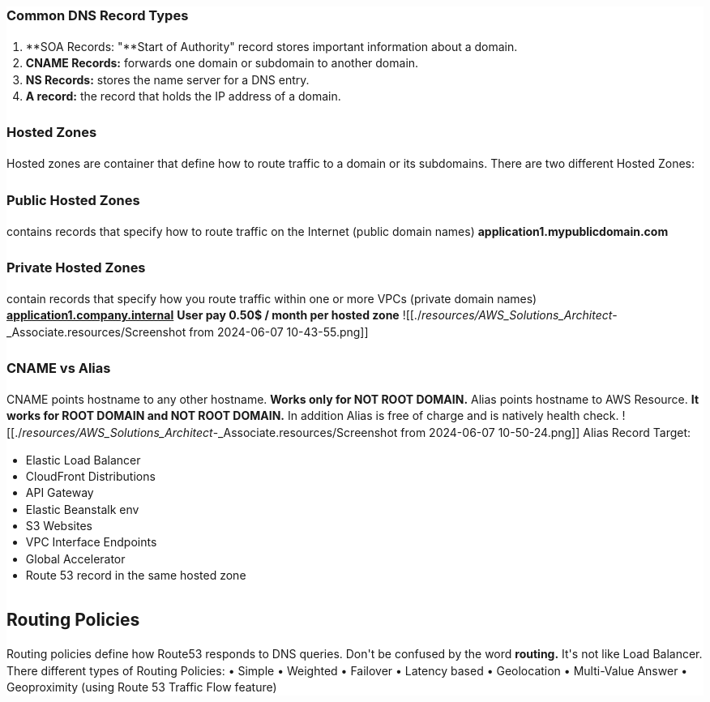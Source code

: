 ### Common DNS Record Types

1. **SOA Records: "**Start of Authority" record stores important information about a domain.
2. **CNAME Records:** forwards one domain or subdomain to another domain.
3. **NS Records:** stores the name server for a DNS entry.
4. **A record:** the record that holds the IP address of a domain.

### Hosted Zones

Hosted zones are container that define how to route traffic to a domain or its subdomains.
There are two different Hosted Zones:

### Public Hosted Zones

contains records that specify how to route traffic on the Internet (public domain names)
**application1.mypublicdomain.com**

### Private Hosted Zones

contain records that specify how you route traffic within one or more VPCs (private domain names)
**[application1.company.internal](http://application1.company.internal)**
**User pay 0.50$ / month per hosted zone**
![[./_resources/AWS_Solutions_Architect_-_Associate.resources/Screenshot from 2024-06-07 10-43-55.png]]

### CNAME vs Alias

CNAME points hostname to any other hostname. **Works only for NOT ROOT DOMAIN.**
Alias points hostname to AWS Resource. **It works for ROOT DOMAIN and NOT ROOT DOMAIN.** In addition Alias is free of charge and is natively health check.
![[./_resources/AWS_Solutions_Architect_-_Associate.resources/Screenshot from 2024-06-07 10-50-24.png]]
Alias Record Target:

* Elastic Load Balancer
* CloudFront Distributions
* API Gateway
* Elastic Beanstalk env
* S3 Websites
* VPC Interface Endpoints
* Global Accelerator
* Route 53 record in the same hosted zone

### 

## Routing Policies

Routing policies define how Route53 responds to DNS queries. Don't be confused by the word **routing.** It's not like Load Balancer.
There different types of Routing Policies:
		• Simple
		• Weighted
		• Failover
		• Latency based
		• Geolocation
		• Multi-Value Answer
		• Geoproximity (using Route 53 Traffic Flow feature)
		